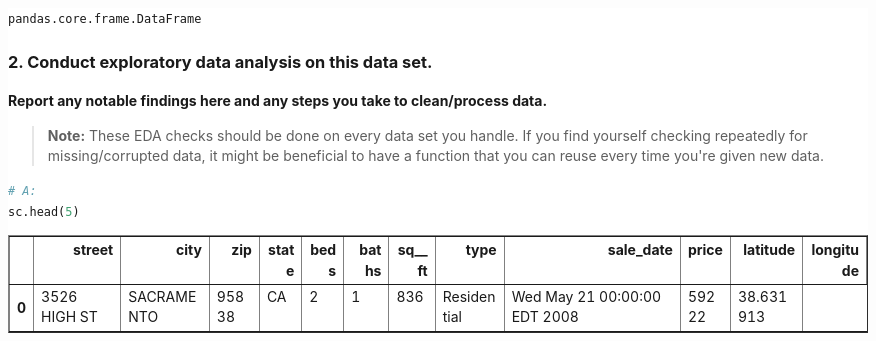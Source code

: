 


    pandas.core.frame.DataFrame



### 2. Conduct exploratory data analysis on this data set. 

**Report any notable findings here and any steps you take to clean/process data.**

> **Note:** These EDA checks should be done on every data set you handle. If you find yourself checking repeatedly for missing/corrupted data, it might be beneficial to have a function that you can reuse every time you're given new data.


```python
# A:
sc.head(5)
```




<div>
<style scoped>
    .dataframe tbody tr th:only-of-type {
        vertical-align: middle;
    }

    .dataframe tbody tr th {
        vertical-align: top;
    }

    .dataframe thead th {
        text-align: right;
    }
</style>
<table border="1" class="dataframe">
  <thead>
    <tr style="text-align: right;">
      <th></th>
      <th>street</th>
      <th>city</th>
      <th>zip</th>
      <th>state</th>
      <th>beds</th>
      <th>baths</th>
      <th>sq__ft</th>
      <th>type</th>
      <th>sale_date</th>
      <th>price</th>
      <th>latitude</th>
      <th>longitude</th>
    </tr>
  </thead>
  <tbody>
    <tr>
      <th>0</th>
      <td>3526 HIGH ST</td>
      <td>SACRAMENTO</td>
      <td>95838</td>
      <td>CA</td>
      <td>2</td>
      <td>1</td>
      <td>836</td>
      <td>Residential</td>
      <td>Wed May 21 00:00:00 EDT 2008</td>
      <td>59222</td>
      <td>38.631913</td>